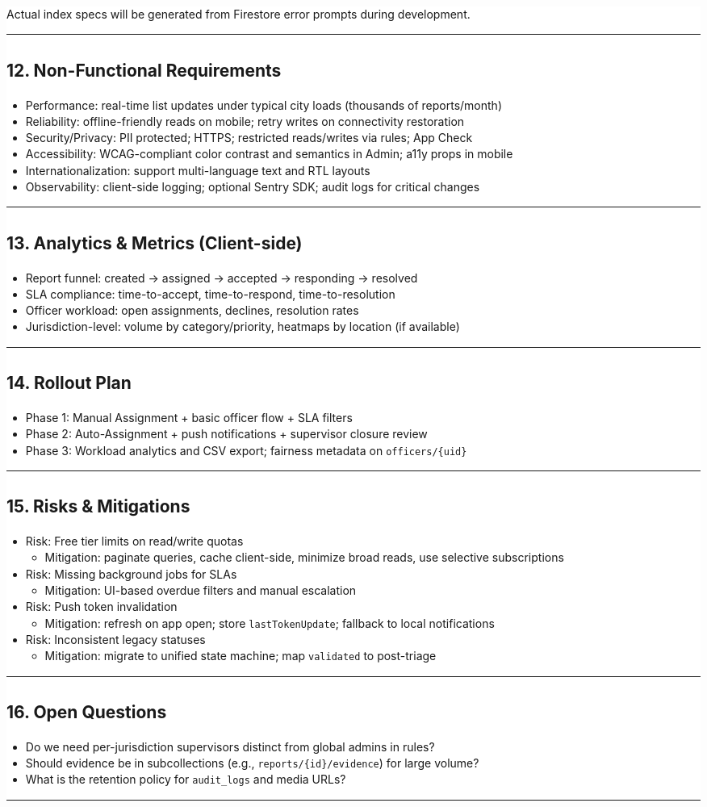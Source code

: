 Actual index specs will be generated from Firestore error prompts during development.

---

## 12. Non-Functional Requirements

- Performance: real-time list updates under typical city loads (thousands of reports/month)
- Reliability: offline-friendly reads on mobile; retry writes on connectivity restoration
- Security/Privacy: PII protected; HTTPS; restricted reads/writes via rules; App Check
- Accessibility: WCAG-compliant color contrast and semantics in Admin; a11y props in mobile
- Internationalization: support multi-language text and RTL layouts
- Observability: client-side logging; optional Sentry SDK; audit logs for critical changes

---

## 13. Analytics & Metrics (Client-side)

- Report funnel: created → assigned → accepted → responding → resolved
- SLA compliance: time-to-accept, time-to-respond, time-to-resolution
- Officer workload: open assignments, declines, resolution rates
- Jurisdiction-level: volume by category/priority, heatmaps by location (if available)

---

## 14. Rollout Plan

- Phase 1: Manual Assignment + basic officer flow + SLA filters
- Phase 2: Auto-Assignment + push notifications + supervisor closure review
- Phase 3: Workload analytics and CSV export; fairness metadata on `officers/{uid}`

---

## 15. Risks & Mitigations

- Risk: Free tier limits on read/write quotas
  - Mitigation: paginate queries, cache client-side, minimize broad reads, use selective subscriptions
- Risk: Missing background jobs for SLAs
  - Mitigation: UI-based overdue filters and manual escalation
- Risk: Push token invalidation
  - Mitigation: refresh on app open; store `lastTokenUpdate`; fallback to local notifications
- Risk: Inconsistent legacy statuses
  - Mitigation: migrate to unified state machine; map `validated` to post-triage

---

## 16. Open Questions

- Do we need per-jurisdiction supervisors distinct from global admins in rules?
- Should evidence be in subcollections (e.g., `reports/{id}/evidence`) for large volume?
- What is the retention policy for `audit_logs` and media URLs?

---